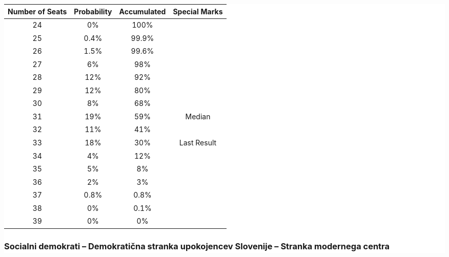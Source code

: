 | Number of Seats | Probability | Accumulated | Special Marks |
|:---------------:|:-----------:|:-----------:|:-------------:|
| 24 | 0% | 100% |  |
| 25 | 0.4% | 99.9% |  |
| 26 | 1.5% | 99.6% |  |
| 27 | 6% | 98% |  |
| 28 | 12% | 92% |  |
| 29 | 12% | 80% |  |
| 30 | 8% | 68% |  |
| 31 | 19% | 59% | Median |
| 32 | 11% | 41% |  |
| 33 | 18% | 30% | Last Result |
| 34 | 4% | 12% |  |
| 35 | 5% | 8% |  |
| 36 | 2% | 3% |  |
| 37 | 0.8% | 0.8% |  |
| 38 | 0% | 0.1% |  |
| 39 | 0% | 0% |  |

### Socialni demokrati – Demokratična stranka upokojencev Slovenije – Stranka modernega centra

